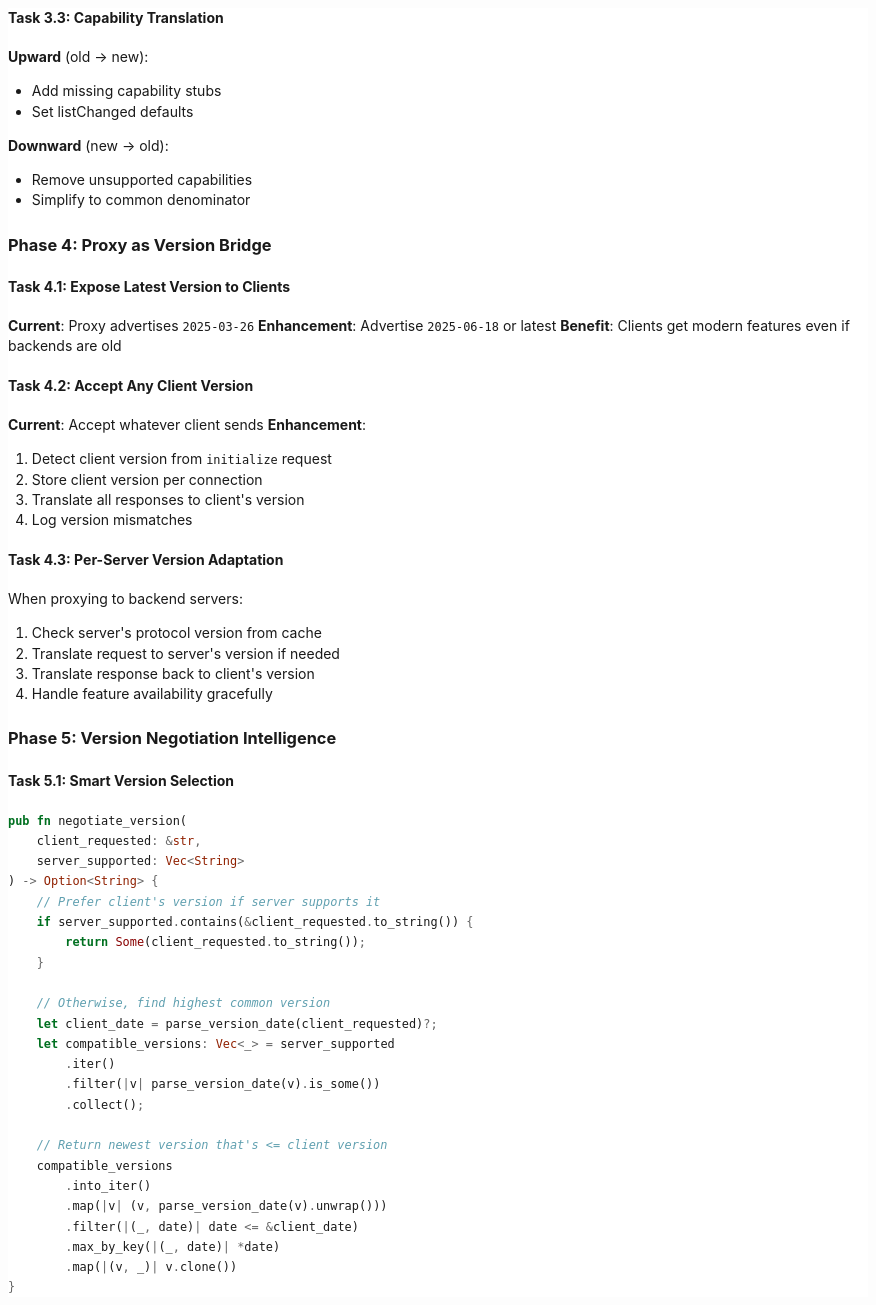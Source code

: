 #### Task 3.3: Capability Translation
**Upward** (old → new):
- Add missing capability stubs
- Set listChanged defaults

**Downward** (new → old):
- Remove unsupported capabilities
- Simplify to common denominator

### Phase 4: Proxy as Version Bridge

#### Task 4.1: Expose Latest Version to Clients
**Current**: Proxy advertises `2025-03-26`
**Enhancement**: Advertise `2025-06-18` or latest
**Benefit**: Clients get modern features even if backends are old

#### Task 4.2: Accept Any Client Version
**Current**: Accept whatever client sends
**Enhancement**:
1. Detect client version from `initialize` request
2. Store client version per connection
3. Translate all responses to client's version
4. Log version mismatches

#### Task 4.3: Per-Server Version Adaptation
When proxying to backend servers:
1. Check server's protocol version from cache
2. Translate request to server's version if needed
3. Translate response back to client's version
4. Handle feature availability gracefully

### Phase 5: Version Negotiation Intelligence

#### Task 5.1: Smart Version Selection
```rust
pub fn negotiate_version(
    client_requested: &str,
    server_supported: Vec<String>
) -> Option<String> {
    // Prefer client's version if server supports it
    if server_supported.contains(&client_requested.to_string()) {
        return Some(client_requested.to_string());
    }

    // Otherwise, find highest common version
    let client_date = parse_version_date(client_requested)?;
    let compatible_versions: Vec<_> = server_supported
        .iter()
        .filter(|v| parse_version_date(v).is_some())
        .collect();

    // Return newest version that's <= client version
    compatible_versions
        .into_iter()
        .map(|v| (v, parse_version_date(v).unwrap()))
        .filter(|(_, date)| date <= &client_date)
        .max_by_key(|(_, date)| *date)
        .map(|(v, _)| v.clone())
}
```
